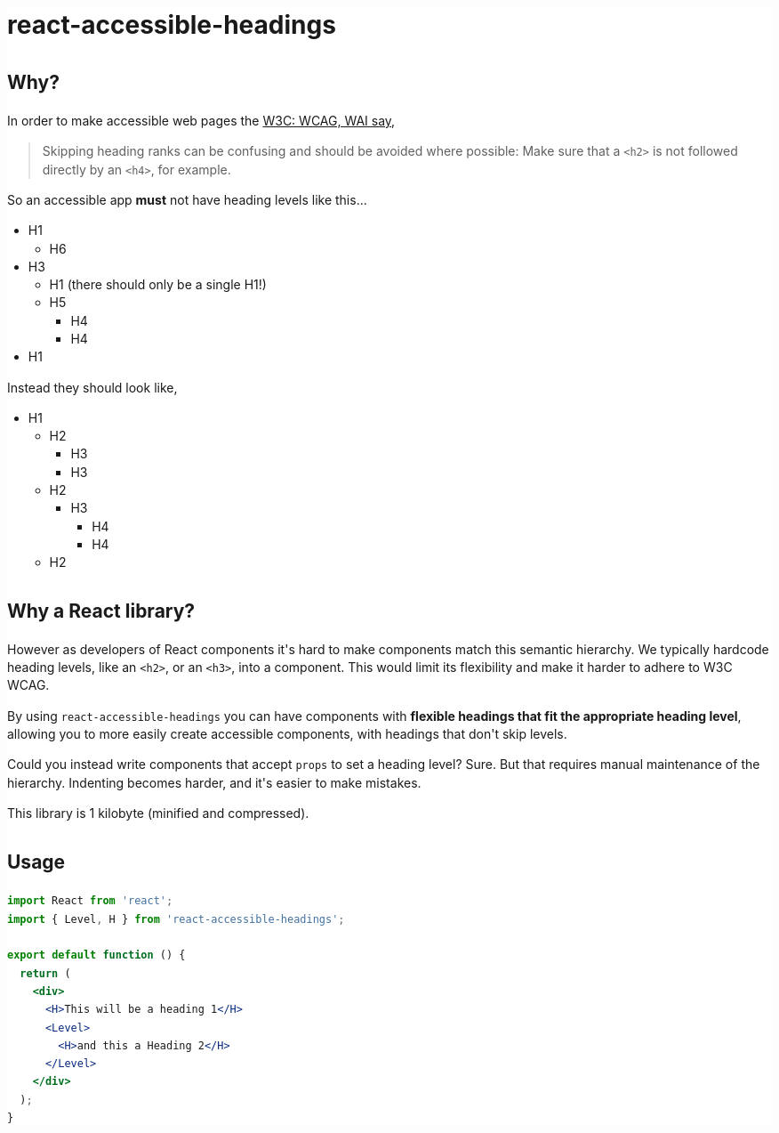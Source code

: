 # react-accessible-headings

## Why?

In order to make accessible web pages the [W3C: WCAG, WAI say](https://www.w3.org/WAI/tutorials/page-structure/headings/),

> Skipping heading ranks can be confusing and should be avoided where possible: Make sure that a `<h2>` is not followed directly by an `<h4>`, for example.

So an accessible app **must** not have heading levels like this...

- H1
  - H6
- H3
  - H1 (there should only be a single H1!)
  - H5
    - H4
    - H4
- H1

Instead they should look like,

- H1
  - H2
    - H3
    - H3
  - H2
    - H3
      - H4
      - H4
  - H2

## Why a React library?

However as developers of React components it's hard to make components match this semantic hierarchy. We typically hardcode heading levels, like an `<h2>`, or an `<h3>`, into a component. This would limit its flexibility and make it harder to adhere to W3C WCAG.

By using `react-accessible-headings` you can have components with **flexible headings that fit the appropriate heading level**, allowing you to more easily create accessible components, with headings that don't skip levels.

Could you instead write components that accept `props` to set a heading level? Sure. But that requires manual maintenance of the hierarchy. Indenting becomes harder, and it's easier to make mistakes.

This library is 1 kilobyte (minified and compressed).

## Usage

```jsx
import React from 'react';
import { Level, H } from 'react-accessible-headings';

export default function () {
  return (
    <div>
      <H>This will be a heading 1</H>
      <Level>
        <H>and this a Heading 2</H>
      </Level>
    </div>
  );
}
```
